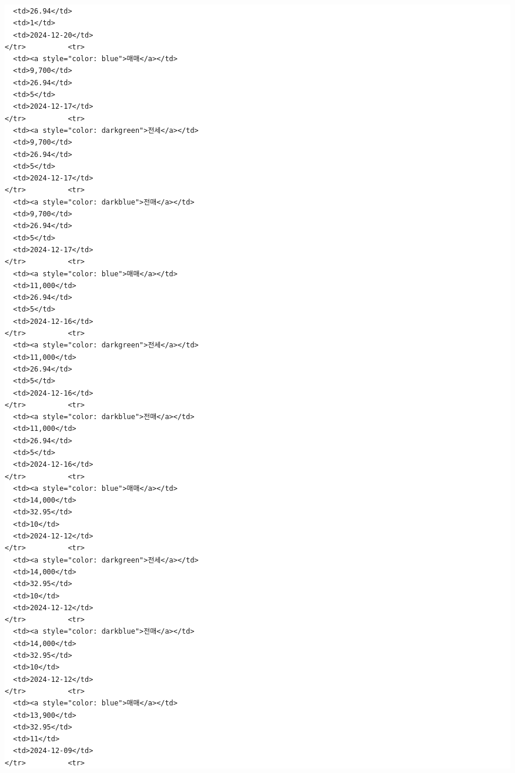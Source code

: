       <td>26.94</td>
      <td>1</td>
      <td>2024-12-20</td>
    </tr>          <tr>
      <td><a style="color: blue">매매</a></td>
      <td>9,700</td>
      <td>26.94</td>
      <td>5</td>
      <td>2024-12-17</td>
    </tr>          <tr>
      <td><a style="color: darkgreen">전세</a></td>
      <td>9,700</td>
      <td>26.94</td>
      <td>5</td>
      <td>2024-12-17</td>
    </tr>          <tr>
      <td><a style="color: darkblue">전매</a></td>
      <td>9,700</td>
      <td>26.94</td>
      <td>5</td>
      <td>2024-12-17</td>
    </tr>          <tr>
      <td><a style="color: blue">매매</a></td>
      <td>11,000</td>
      <td>26.94</td>
      <td>5</td>
      <td>2024-12-16</td>
    </tr>          <tr>
      <td><a style="color: darkgreen">전세</a></td>
      <td>11,000</td>
      <td>26.94</td>
      <td>5</td>
      <td>2024-12-16</td>
    </tr>          <tr>
      <td><a style="color: darkblue">전매</a></td>
      <td>11,000</td>
      <td>26.94</td>
      <td>5</td>
      <td>2024-12-16</td>
    </tr>          <tr>
      <td><a style="color: blue">매매</a></td>
      <td>14,000</td>
      <td>32.95</td>
      <td>10</td>
      <td>2024-12-12</td>
    </tr>          <tr>
      <td><a style="color: darkgreen">전세</a></td>
      <td>14,000</td>
      <td>32.95</td>
      <td>10</td>
      <td>2024-12-12</td>
    </tr>          <tr>
      <td><a style="color: darkblue">전매</a></td>
      <td>14,000</td>
      <td>32.95</td>
      <td>10</td>
      <td>2024-12-12</td>
    </tr>          <tr>
      <td><a style="color: blue">매매</a></td>
      <td>13,900</td>
      <td>32.95</td>
      <td>11</td>
      <td>2024-12-09</td>
    </tr>          <tr>